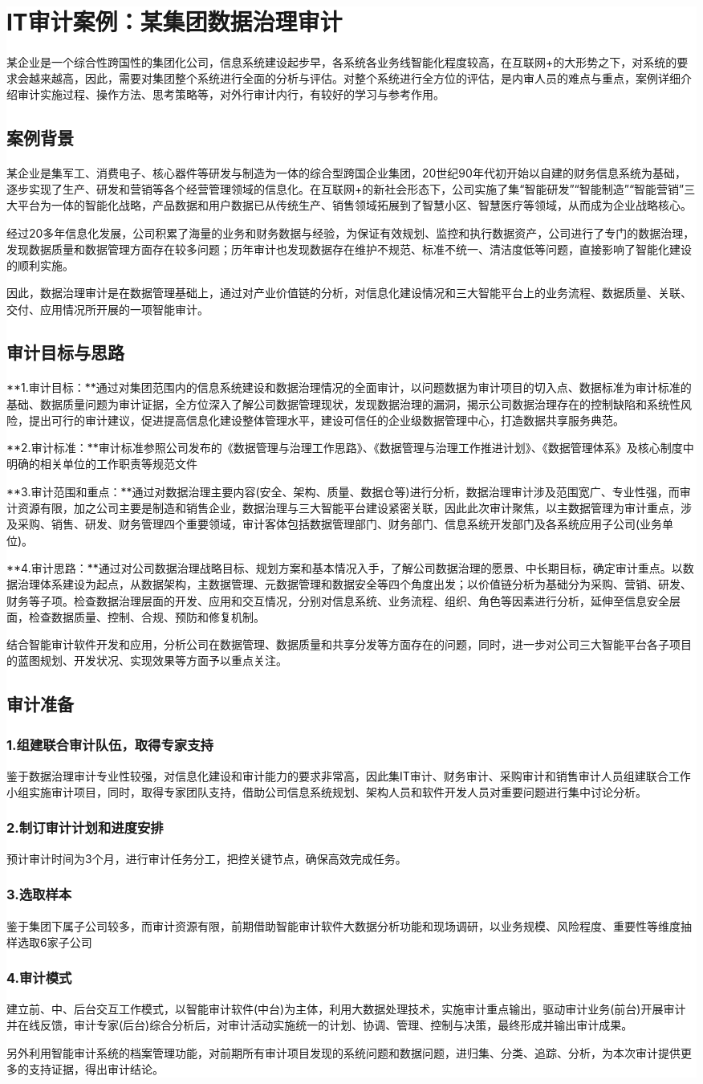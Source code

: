 # IT审计案例：某集团数据治理审计

某企业是一个综合性跨国性的集团化公司，信息系统建设起步早，各系统各业务线智能化程度较高，在互联网+的大形势之下，对系统的要求会越来越高，因此，需要对集团整个系统进行全面的分析与评估。对整个系统进行全方位的评估，是内审人员的难点与重点，案例详细介绍审计实施过程、操作方法、思考策略等，对外行审计内行，有较好的学习与参考作用。

## 案例背景

某企业是集军工、消费电子、核心器件等研发与制造为一体的综合型跨国企业集团，20世纪90年代初开始以自建的财务信息系统为基础，逐步实现了生产、研发和营销等各个经营管理领域的信息化。在互联网+的新社会形态下，公司实施了集“智能研发”“智能制造”“智能营销”三大平台为一体的智能化战略，产品数据和用户数据已从传统生产、销售领域拓展到了智慧小区、智慧医疗等领域，从而成为企业战略核心。

经过20多年信息化发展，公司积累了海量的业务和财务数据与经验，为保证有效规划、监控和执行数据资产，公司进行了专门的数据治理，发现数据质量和数据管理方面存在较多问题；历年审计也发现数据存在维护不规范、标准不统一、清洁度低等问题，直接影响了智能化建设的顺利实施。

因此，数据治理审计是在数据管理基础上，通过对产业价值链的分析，对信息化建设情况和三大智能平台上的业务流程、数据质量、关联、交付、应用情况所开展的一项智能审计。

## 审计目标与思路

**1.审计目标：**通过对集团范围内的信息系统建设和数据治理情况的全面审计，以问题数据为审计项目的切入点、数据标准为审计标准的基础、数据质量问题为审计证据，全方位深入了解公司数据管理现状，发现数据治理的漏洞，揭示公司数据治理存在的控制缺陷和系统性风险，提出可行的审计建议，促进提高信息化建设整体管理水平，建设可信任的企业级数据管理中心，打造数据共享服务典范。

**2.审计标准：**审计标准参照公司发布的《数据管理与治理工作思路》、《数据管理与治理工作推进计划》、《数据管理体系》及核心制度中明确的相关单位的工作职责等规范文件

**3.审计范围和重点：**通过对数据治理主要内容(安全、架构、质量、数据仓等)进行分析，数据治理审计涉及范围宽广、专业性强，而审计资源有限，加之公司主要是制造和销售企业，数据治理与三大智能平台建设紧密关联，因此此次审计聚焦，以主数据管理为审计重点，涉及采购、销售、研发、财务管理四个重要领域，审计客体包括数据管理部门、财务部门、信息系统开发部门及各系统应用子公司(业务单位)。

**4.审计思路：**通过对公司数据治理战略目标、规划方案和基本情况入手，了解公司数据治理的愿景、中长期目标，确定审计重点。以数据治理体系建设为起点，从数据架构，主数据管理、元数据管理和数据安全等四个角度出发；以价值链分析为基础分为采购、营销、研发、财务等子项。检查数据治理层面的开发、应用和交互情况，分别对信息系统、业务流程、组织、角色等因素进行分析，延伸至信息安全层面，检查数据质量、控制、合规、预防和修复机制。

结合智能审计软件开发和应用，分析公司在数据管理、数据质量和共享分发等方面存在的问题，同时，进一步对公司三大智能平台各子项目的蓝图规划、开发状况、实现效果等方面予以重点关注。

## 审计准备

### 1.组建联合审计队伍，取得专家支持

鉴于数据治理审计专业性较强，对信息化建设和审计能力的要求非常高，因此集IT审计、财务审计、采购审计和销售审计人员组建联合工作小组实施审计项目，同时，取得专家团队支持，借助公司信息系统规划、架构人员和软件开发人员对重要问题进行集中讨论分析。

### 2.制订审计计划和进度安排

预计审计时间为3个月，进行审计任务分工，把控关键节点，确保高效完成任务。

### 3.选取样本

鉴于集团下属子公司较多，而审计资源有限，前期借助智能审计软件大数据分析功能和现场调研，以业务规模、风险程度、重要性等维度抽样选取6家子公司

### 4.审计模式

建立前、中、后台交互工作模式，以智能审计软件(中台)为主体，利用大数据处理技术，实施审计重点输出，驱动审计业务(前台)开展审计并在线反馈，审计专家(后台)综合分析后，对审计活动实施统一的计划、协调、管理、控制与决策，最终形成并输出审计成果。

另外利用智能审计系统的档案管理功能，对前期所有审计项目发现的系统问题和数据问题，进归集、分类、追踪、分析，为本次审计提供更多的支持证据，得出审计结论。
